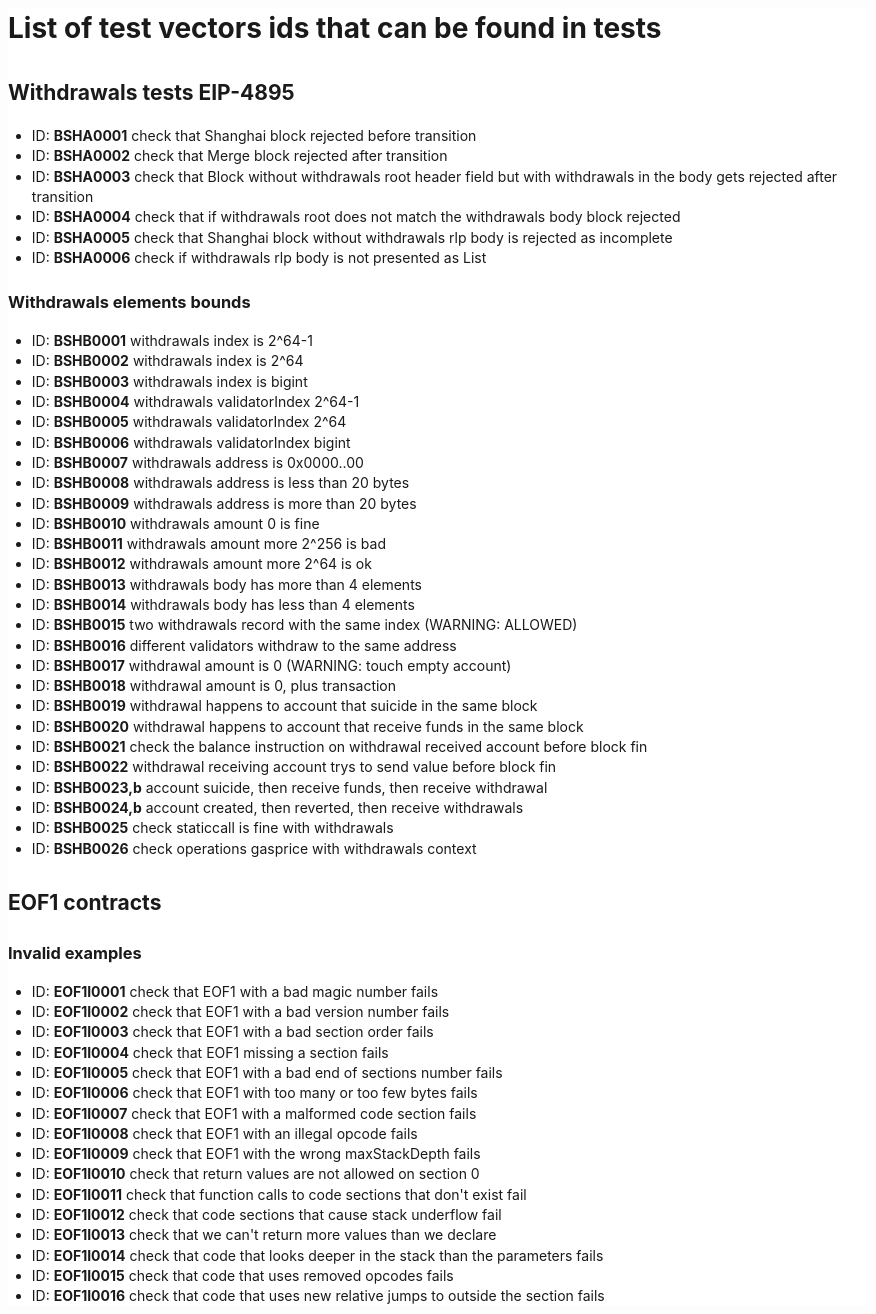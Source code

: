 # List of test vectors ids that can be found in tests
## Withdrawals tests EIP-4895

- ID: **BSHA0001** check that Shanghai block rejected before transition
- ID: **BSHA0002** check that Merge block rejected after transition
- ID: **BSHA0003** check that Block without withdrawals root header field but with withdrawals in the body gets rejected after transition
- ID: **BSHA0004** check that if withdrawals root does not match the withdrawals body block rejected
- ID: **BSHA0005** check that Shanghai block without withdrawals rlp body is rejected as incomplete
- ID: **BSHA0006** check if withdrawals rlp body is not presented as List

### Withdrawals elements bounds
- ID: **BSHB0001** withdrawals index is 2^64-1
- ID: **BSHB0002** withdrawals index is 2^64
- ID: **BSHB0003** withdrawals index is bigint
- ID: **BSHB0004** withdrawals validatorIndex 2^64-1
- ID: **BSHB0005** withdrawals validatorIndex 2^64
- ID: **BSHB0006** withdrawals validatorIndex bigint
- ID: **BSHB0007** withdrawals address is 0x0000..00
- ID: **BSHB0008** withdrawals address is less than 20 bytes
- ID: **BSHB0009** withdrawals address is more than 20 bytes
- ID: **BSHB0010** withdrawals amount 0 is fine
- ID: **BSHB0011** withdrawals amount more 2^256 is bad
- ID: **BSHB0012** withdrawals amount more 2^64 is ok
- ID: **BSHB0013** withdrawals body has more than 4 elements
- ID: **BSHB0014** withdrawals body has less than 4 elements
- ID: **BSHB0015** two withdrawals record with the same index  (WARNING: ALLOWED)
- ID: **BSHB0016** different validators withdraw to the same address
- ID: **BSHB0017** withdrawal amount is 0 (WARNING: touch empty account)
- ID: **BSHB0018** withdrawal amount is 0, plus transaction
- ID: **BSHB0019** withdrawal happens to account that suicide in the same block
- ID: **BSHB0020** withdrawal happens to account that receive funds in the same block
- ID: **BSHB0021** check the balance instruction on withdrawal received account before block fin
- ID: **BSHB0022** withdrawal receiving account trys to send value before block fin
- ID: **BSHB0023,b** account suicide, then receive funds, then receive withdrawal
- ID: **BSHB0024,b** account created, then reverted, then receive withdrawals
- ID: **BSHB0025** check staticcall is fine with withdrawals
- ID: **BSHB0026** check operations gasprice with withdrawals context


## EOF1 contracts

### Invalid examples

- ID: **EOF1I0001** check that EOF1 with a bad magic number fails
- ID: **EOF1I0002** check that EOF1 with a bad version number fails
- ID: **EOF1I0003** check that EOF1 with a bad section order fails
- ID: **EOF1I0004** check that EOF1 missing a section fails
- ID: **EOF1I0005** check that EOF1 with a bad end of sections number fails
- ID: **EOF1I0006** check that EOF1 with too many or too few bytes fails
- ID: **EOF1I0007** check that EOF1 with a malformed code section fails
- ID: **EOF1I0008** check that EOF1 with an illegal opcode fails
- ID: **EOF1I0009** check that EOF1 with the wrong maxStackDepth fails
- ID: **EOF1I0010** check that return values are not allowed on section 0
- ID: **EOF1I0011** check that function calls to code sections that don't exist fail
- ID: **EOF1I0012** check that code sections that cause stack underflow fail
- ID: **EOF1I0013** check that we can't return more values than we declare
- ID: **EOF1I0014** check that code that looks deeper in the stack than the parameters fails
- ID: **EOF1I0015** check that code that uses removed opcodes fails
- ID: **EOF1I0016** check that code that uses new relative jumps to outside the section fails